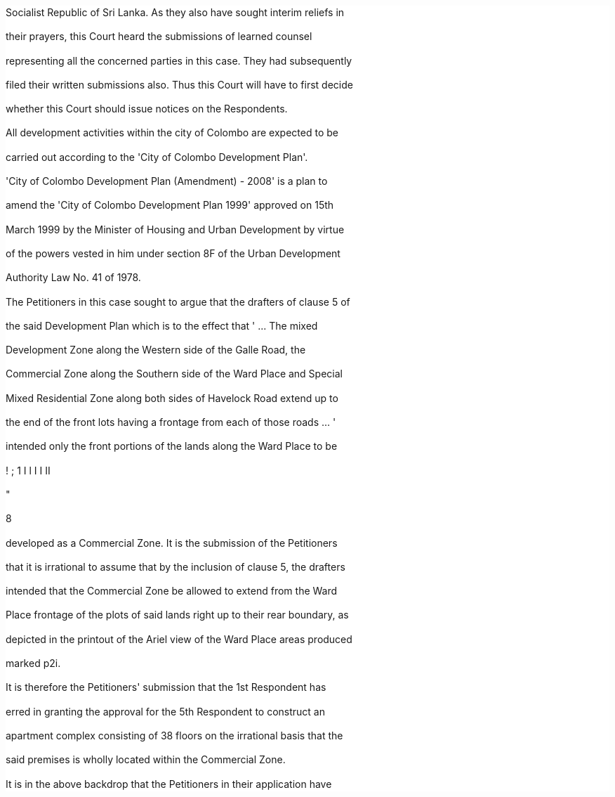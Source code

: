 Socialist Republic of Sri Lanka. As they also have sought interim reliefs in

their prayers, this Court heard the submissions of learned counsel

representing all the concerned parties in this case. They had subsequently

filed their written submissions also. Thus this Court will have to first decide

whether this Court should issue notices on the Respondents.

All development activities within the city of Colombo are expected to be

carried out according to the 'City of Colombo Development Plan'.

'City of Colombo Development Plan (Amendment) - 2008' is a plan to

amend the 'City of Colombo Development Plan 1999' approved on 15th

March 1999 by the Minister of Housing and Urban Development by virtue

of the powers vested in him under section 8F of the Urban Development

Authority Law No. 41 of 1978.

The Petitioners in this case sought to argue that the drafters of clause 5 of

the said Development Plan which is to the effect that ' ... The mixed

Development Zone along the Western side of the Galle Road, the

Commercial Zone along the Southern side of the Ward Place and Special

Mixed Residential Zone along both sides of Havelock Road extend up to

the end of the front lots having a frontage from each of those roads ... '

intended only the front portions of the lands along the Ward Place to be

! ; 1 I l I I II

"

8

developed as a Commercial Zone. It is the submission of the Petitioners

that it is irrational to assume that by the inclusion of clause 5, the drafters

intended that the Commercial Zone be allowed to extend from the Ward

Place frontage of the plots of said lands right up to their rear boundary, as

depicted in the printout of the Ariel view of the Ward Place areas produced

marked p2i.

It is therefore the Petitioners' submission that the 1st Respondent has

erred in granting the approval for the 5th Respondent to construct an

apartment complex consisting of 38 floors on the irrational basis that the

said premises is wholly located within the Commercial Zone.

It is in the above backdrop that the Petitioners in their application have
